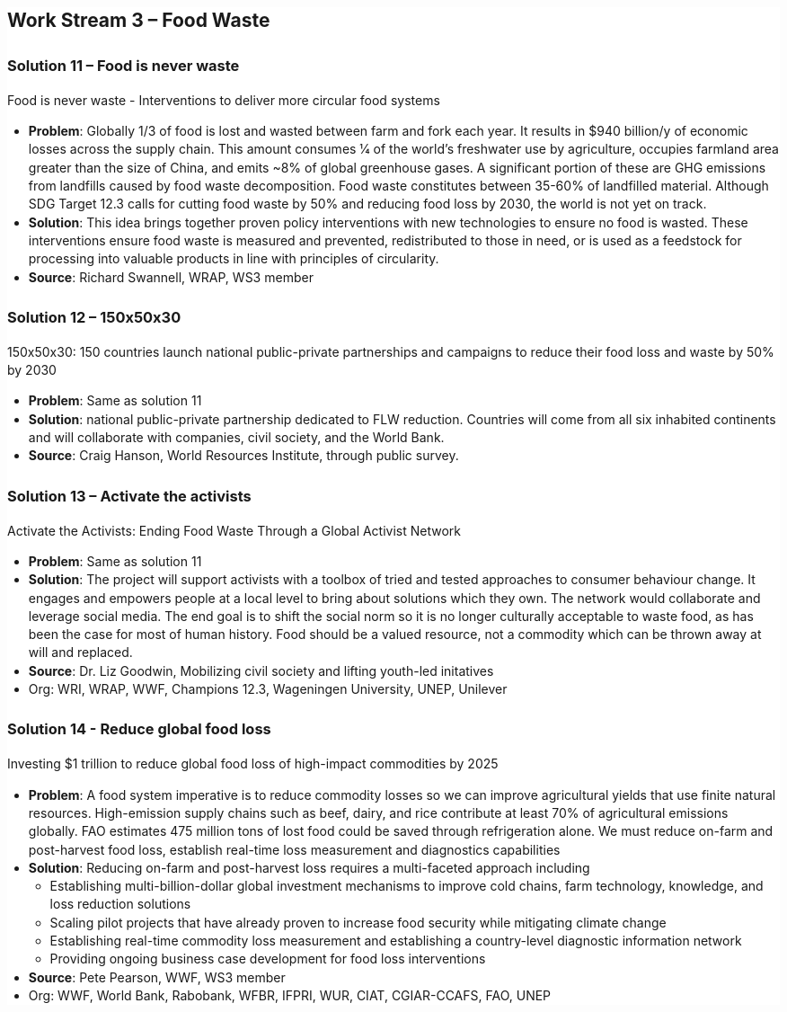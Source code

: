 ## Work Stream 3 – Food Waste
### Solution 11 – Food is never waste
Food is never waste - Interventions to deliver more circular food systems
- **Problem**: Globally 1/3 of food is lost and wasted between farm and fork each year. It results in $940 billion/y of economic losses across the supply chain. This amount consumes 1⁄4 of the world’s freshwater use by agriculture, occupies farmland area greater than the size of China, and emits ~8% of global greenhouse gases. A significant portion of these are GHG emissions from landfills caused by food waste decomposition. Food waste constitutes between 35-60% of landfilled material. Although SDG Target 12.3 calls for cutting food waste by 50% and reducing food loss by 2030, the world is not yet on track.
- **Solution**: This idea brings together proven policy interventions with new technologies to ensure no food is wasted. These interventions ensure food waste is measured and prevented, redistributed to those in need, or is used as a feedstock for processing into valuable products in line with principles of circularity.
- **Source**: Richard Swannell, WRAP, WS3 member

### Solution 12 – 150x50x30
150x50x30: 150 countries launch national public-private partnerships and campaigns to reduce their food loss and waste by 50% by 2030

- **Problem**: Same as solution 11
- **Solution**: national public-private partnership dedicated to FLW reduction. Countries will come from all six inhabited continents and will collaborate with companies, civil society, and the World Bank.
- **Source**: Craig Hanson, World Resources Institute, through public survey.

### Solution 13 – Activate the activists
Activate the Activists: Ending Food Waste Through a Global Activist Network
- **Problem**: Same as solution 11
- **Solution**: The project will support activists with a toolbox of tried and tested approaches to consumer behaviour change. It engages and empowers people at a local level to bring about solutions which they own. The network would collaborate and leverage social media. The end goal is to shift the social norm so it is no longer culturally acceptable to waste food, as has been the case for most of human history.  Food should be a valued resource, not a commodity which can be thrown away at will and replaced.
- **Source**: Dr. Liz Goodwin, Mobilizing civil society and lifting youth-led initatives
- Org: WRI, WRAP, WWF, Champions 12.3, Wageningen University, UNEP, Unilever

### Solution 14 - Reduce global food loss
Investing $1 trillion to reduce global food loss of high-impact commodities by 2025
- **Problem**: A food system imperative is to reduce commodity losses so we can improve agricultural yields that use finite natural resources. High-emission supply chains such as beef, dairy, and rice contribute at least 70% of agricultural emissions globally. FAO estimates 475 million tons of lost food could be saved through refrigeration alone. We must reduce on-farm and post-harvest food loss, establish real-time loss measurement and diagnostics capabilities
- **Solution**: Reducing on-farm and post-harvest loss requires a multi-faceted approach including
  - Establishing multi-billion-dollar global investment mechanisms to improve cold chains, farm technology, knowledge, and loss reduction solutions
  - Scaling pilot projects that have already proven to increase food security while mitigating climate change
  - Establishing real-time commodity loss measurement and establishing a country-level diagnostic information network
  - Providing ongoing business case development for food loss interventions
- **Source**: Pete Pearson, WWF, WS3 member
- Org: WWF, World Bank, Rabobank, WFBR, IFPRI, WUR, CIAT, CGIAR-CCAFS, FAO, UNEP
